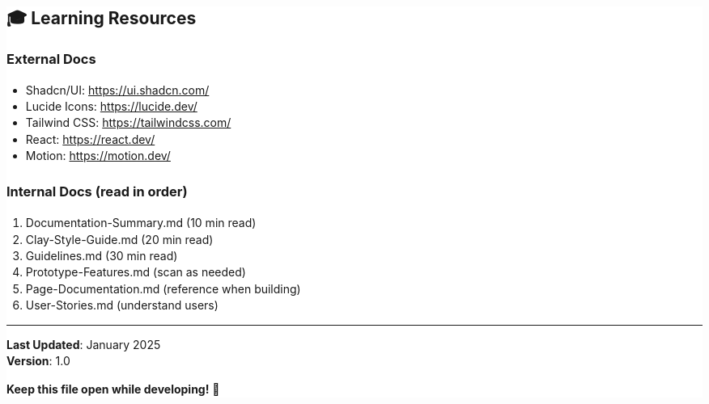 
## 🎓 Learning Resources

### External Docs
- Shadcn/UI: https://ui.shadcn.com/
- Lucide Icons: https://lucide.dev/
- Tailwind CSS: https://tailwindcss.com/
- React: https://react.dev/
- Motion: https://motion.dev/

### Internal Docs (read in order)
1. Documentation-Summary.md (10 min read)
2. Clay-Style-Guide.md (20 min read)
3. Guidelines.md (30 min read)
4. Prototype-Features.md (scan as needed)
5. Page-Documentation.md (reference when building)
6. User-Stories.md (understand users)

---

**Last Updated**: January 2025  
**Version**: 1.0

**Keep this file open while developing!** 🚀
